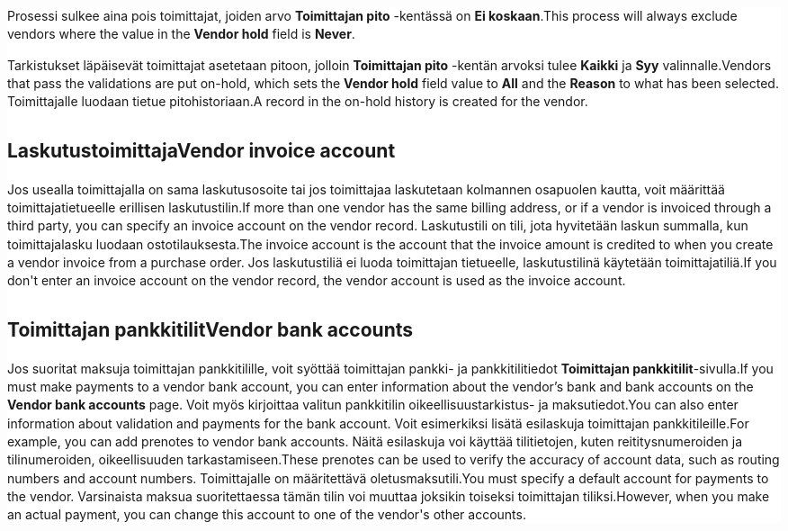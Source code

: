 <span data-ttu-id="0e98b-193">Prosessi sulkee aina pois toimittajat, joiden arvo **Toimittajan pito** -kentässä on **Ei koskaan**.</span><span class="sxs-lookup"><span data-stu-id="0e98b-193">This process will always exclude vendors where the value in the **Vendor hold** field is **Never**.</span></span>

<span data-ttu-id="0e98b-194">Tarkistukset läpäisevät toimittajat asetetaan pitoon, jolloin **Toimittajan pito** -kentän arvoksi tulee **Kaikki** ja **Syy** valinnalle.</span><span class="sxs-lookup"><span data-stu-id="0e98b-194">Vendors that pass the validations are put on-hold, which sets the **Vendor hold** field value to **All** and the **Reason** to what has been selected.</span></span> <span data-ttu-id="0e98b-195">Toimittajalle luodaan tietue pitohistoriaan.</span><span class="sxs-lookup"><span data-stu-id="0e98b-195">A record in the on-hold history is created for the vendor.</span></span>

## <a name="vendor-invoice-account"></a><span data-ttu-id="0e98b-196">Laskutustoimittaja</span><span class="sxs-lookup"><span data-stu-id="0e98b-196">Vendor invoice account</span></span>
<span data-ttu-id="0e98b-197">Jos usealla toimittajalla on sama laskutusosoite tai jos toimittajaa laskutetaan kolmannen osapuolen kautta, voit määrittää toimittajatietueelle erillisen laskutustilin.</span><span class="sxs-lookup"><span data-stu-id="0e98b-197">If more than one vendor has the same billing address, or if a vendor is invoiced through a third party, you can specify an invoice account on the vendor record.</span></span> <span data-ttu-id="0e98b-198">Laskutustili on tili, jota hyvitetään laskun summalla, kun toimittajalasku luodaan ostotilauksesta.</span><span class="sxs-lookup"><span data-stu-id="0e98b-198">The invoice account is the account that the invoice amount is credited to when you create a vendor invoice from a purchase order.</span></span> <span data-ttu-id="0e98b-199">Jos laskutustiliä ei luoda toimittajan tietueelle, laskutustilinä käytetään toimittajatiliä.</span><span class="sxs-lookup"><span data-stu-id="0e98b-199">If you don't enter an invoice account on the vendor record, the vendor account is used as the invoice account.</span></span>

## <a name="vendor-bank-accounts"></a><span data-ttu-id="0e98b-200">Toimittajan pankkitilit</span><span class="sxs-lookup"><span data-stu-id="0e98b-200">Vendor bank accounts</span></span>
<span data-ttu-id="0e98b-201">Jos suoritat maksuja toimittajan pankkitilille, voit syöttää toimittajan pankki- ja pankkitilitiedot **Toimittajan pankkitilit**-sivulla.</span><span class="sxs-lookup"><span data-stu-id="0e98b-201">If you must make payments to a vendor bank account, you can enter information about the vendor’s bank and bank accounts on the **Vendor bank accounts** page.</span></span> <span data-ttu-id="0e98b-202">Voit myös kirjoittaa valitun pankkitilin oikeellisuustarkistus- ja maksutiedot.</span><span class="sxs-lookup"><span data-stu-id="0e98b-202">You can also enter information about validation and payments for the bank account.</span></span> <span data-ttu-id="0e98b-203">Voit esimerkiksi lisätä esilaskuja toimittajan pankkitileille.</span><span class="sxs-lookup"><span data-stu-id="0e98b-203">For example, you can add prenotes to vendor bank accounts.</span></span> <span data-ttu-id="0e98b-204">Näitä esilaskuja voi käyttää tilitietojen, kuten reititysnumeroiden ja tilinumeroiden, oikeellisuuden tarkastamiseen.</span><span class="sxs-lookup"><span data-stu-id="0e98b-204">These prenotes can be used to verify the accuracy of account data, such as routing numbers and account numbers.</span></span> <span data-ttu-id="0e98b-205">Toimittajalle on määritettävä oletusmaksutili.</span><span class="sxs-lookup"><span data-stu-id="0e98b-205">You must specify a default account for payments to the vendor.</span></span> <span data-ttu-id="0e98b-206">Varsinaista maksua suoritettaessa tämän tilin voi muuttaa joksikin toiseksi toimittajan tiliksi.</span><span class="sxs-lookup"><span data-stu-id="0e98b-206">However, when you make an actual payment, you can change this account to one of the vendor's other accounts.</span></span>
